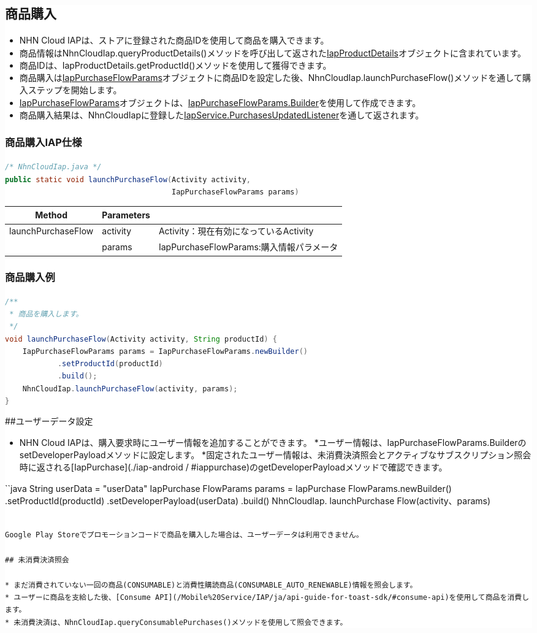 
## 商品購入

* NHN Cloud IAPは、ストアに登録された商品IDを使用して商品を購入できます。
* 商品情報はNhnCloudIap.queryProductDetails()メソッドを呼び出して返された[IapProductDetails](./iap-android/#iapproductdetails)オブジェクトに含まれています。
* 商品IDは、IapProductDetails.getProductId()メソッドを使用して獲得できます。
* 商品購入は[IapPurchaseFlowParams](./iap-android/#iappurchaseflowparams)オブジェクトに商品IDを設定した後、NhnCloudIap.launchPurchaseFlow()メソッドを通して購入ステップを開始します。
* [IapPurchaseFlowParams](./iap-android/#iappurchaseflowparams)オブジェクトは、[IapPurchaseFlowParams.Builder](./iap-android/#iappurchaseflowparamsbuilder)を使用して作成できます。
* 商品購入結果は、NhnCloudIapに登録した[IapService.PurchasesUpdatedListener](./iap-android/#iapservicepurchasesupdatedlistener)を通して返されます。

### 商品購入IAP仕様

```java
/* NhnCloudIap.java */
public static void launchPurchaseFlow(Activity activity,
                                      IapPurchaseFlowParams params)
```

| Method             | Parameters |                                   |
| ------------------ | ---------- | --------------------------------- |
| launchPurchaseFlow | activity   | Activity：現在有効になっているActivity        |
|                    | params     | IapPurchaseFlowParams:購入情報パラメータ |

### 商品購入例

```java
/**
 * 商品を購入します。
 */
void launchPurchaseFlow(Activity activity, String productId) {
    IapPurchaseFlowParams params = IapPurchaseFlowParams.newBuilder()
            .setProductId(productId)
            .build();
    NhnCloudIap.launchPurchaseFlow(activity, params);
}
```
##ユーザーデータ設定

* NHN Cloud IAPは、購入要求時にユーザー情報を追加することができます。
*ユーザー情報は、IapPurchaseFlowParams.BuilderのsetDeveloperPayloadメソッドに設定します。
*固定されたユーザー情報は、未消費決済照会とアクティブなサブスクリプション照会時に返される[IapPurchase](./iap-android / #iappurchase)のgetDeveloperPayloadメソッドで確認できます。

``java
String userData = "userData"
IapPurchase FlowParams params = IapPurchase FlowParams.newBuilder()
.setProductId(productId)
.setDeveloperPayload(userData)
.build()
NhnCloudIap. launchPurchase Flow(activity、params)
````

Google Play Storeでプロモーションコードで商品を購入した場合は、ユーザーデータは利用できません。

## 未消費決済照会

* まだ消費されていない一回の商品(CONSUMABLE)と消費性購読商品(CONSUMABLE_AUTO_RENEWABLE)情報を照会します。
* ユーザーに商品を支給した後、[Consume API](/Mobile%20Service/IAP/ja/api-guide-for-toast-sdk/#consume-api)を使用して商品を消費します。
* 未消費決済は、NhnCloudIap.queryConsumablePurchases()メソッドを使用して照会できます。
````